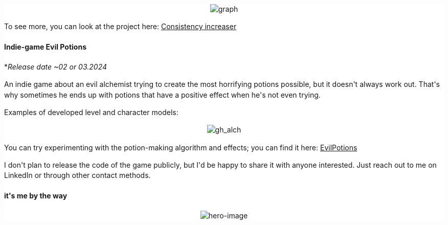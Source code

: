 <p align="center">
<img width="656" alt="graph" src="https://github.com/mykhailo-arkhipov/mykhailo-arkhipov/assets/122175623/a896e168-72a1-4a3c-929b-950a1c285dd3">
</p>

To see more, you can look at the project here: [Consistency increaser](https://github.com/mykhailo-arkhipov/consistency_increaser)

#### Indie-game Evil Potions
**Release date ~02 or 03.2024*

An indie game about an evil alchemist trying to create the most horrifying potions possible, but it doesn't always work out. That's why sometimes he ends up with potions that have a positive effect when he's not even trying.

Examples of developed level and character models:

<p align="center">
<img width="1099" alt="gh_alch" src="https://github.com/mykhailo-arkhipov/mykhailo-arkhipov/assets/122175623/15ee636d-28d4-4cdb-a549-8da6ff732df6">
</p>

You can try experimenting with the potion-making algorithm and effects; you can find it here: [EvilPotions](https://github.com/mykhailo-arkhipov/EvilPotions)

I don't plan to release the code of the game publicly, but I'd be happy to share it with anyone interested. Just reach out to me on LinkedIn or through other contact methods.

#### it's me by the way 
<p align="center">
  <img src="https://github.com/mykhailo-arkhipov/mykhailo-arkhipov/blob/main/hero_image.JPG" alt="hero-image" width="60%">
</p>

